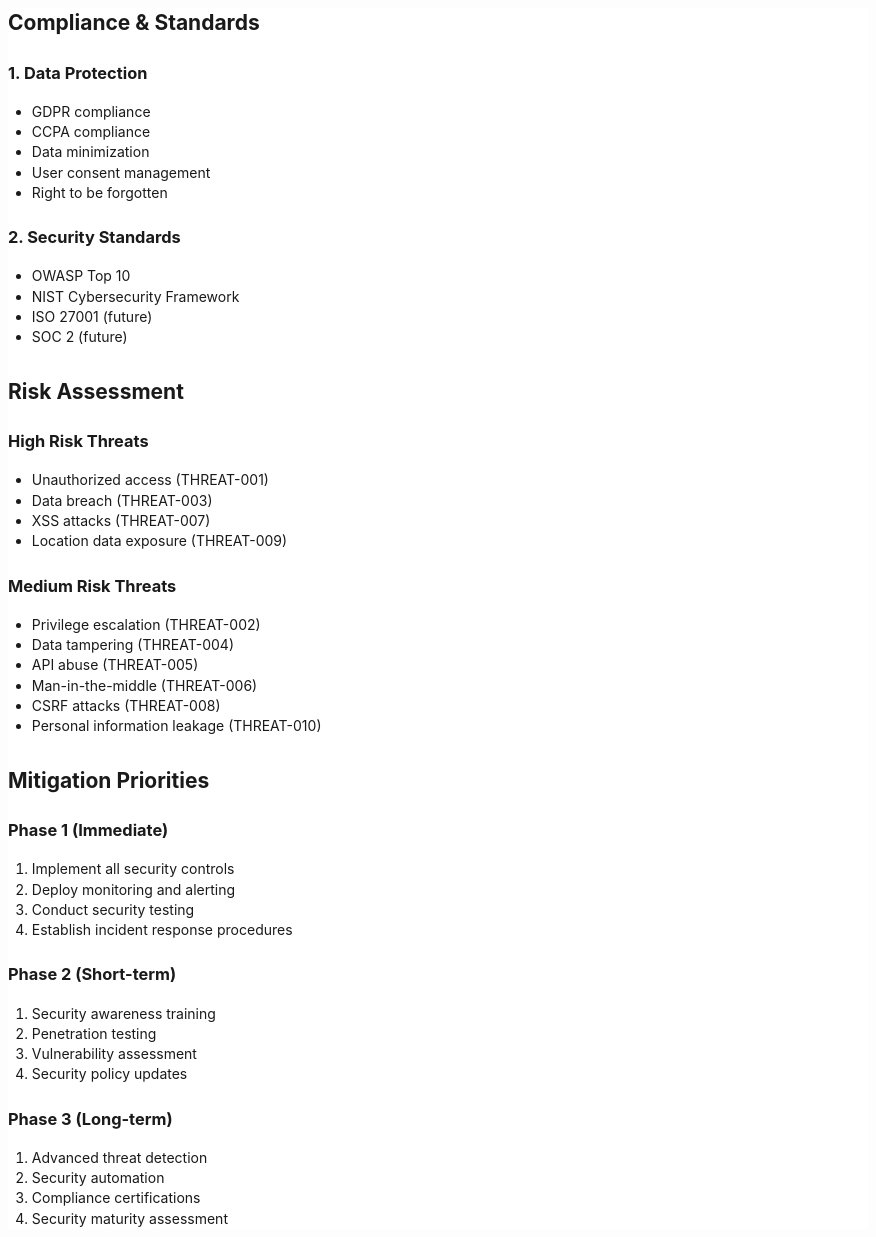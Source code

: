 ## Compliance & Standards

### 1. Data Protection
- GDPR compliance
- CCPA compliance
- Data minimization
- User consent management
- Right to be forgotten

### 2. Security Standards
- OWASP Top 10
- NIST Cybersecurity Framework
- ISO 27001 (future)
- SOC 2 (future)

## Risk Assessment

### High Risk Threats
- Unauthorized access (THREAT-001)
- Data breach (THREAT-003)
- XSS attacks (THREAT-007)
- Location data exposure (THREAT-009)

### Medium Risk Threats
- Privilege escalation (THREAT-002)
- Data tampering (THREAT-004)
- API abuse (THREAT-005)
- Man-in-the-middle (THREAT-006)
- CSRF attacks (THREAT-008)
- Personal information leakage (THREAT-010)

## Mitigation Priorities

### Phase 1 (Immediate)
1. Implement all security controls
2. Deploy monitoring and alerting
3. Conduct security testing
4. Establish incident response procedures

### Phase 2 (Short-term)
1. Security awareness training
2. Penetration testing
3. Vulnerability assessment
4. Security policy updates

### Phase 3 (Long-term)
1. Advanced threat detection
2. Security automation
3. Compliance certifications
4. Security maturity assessment

